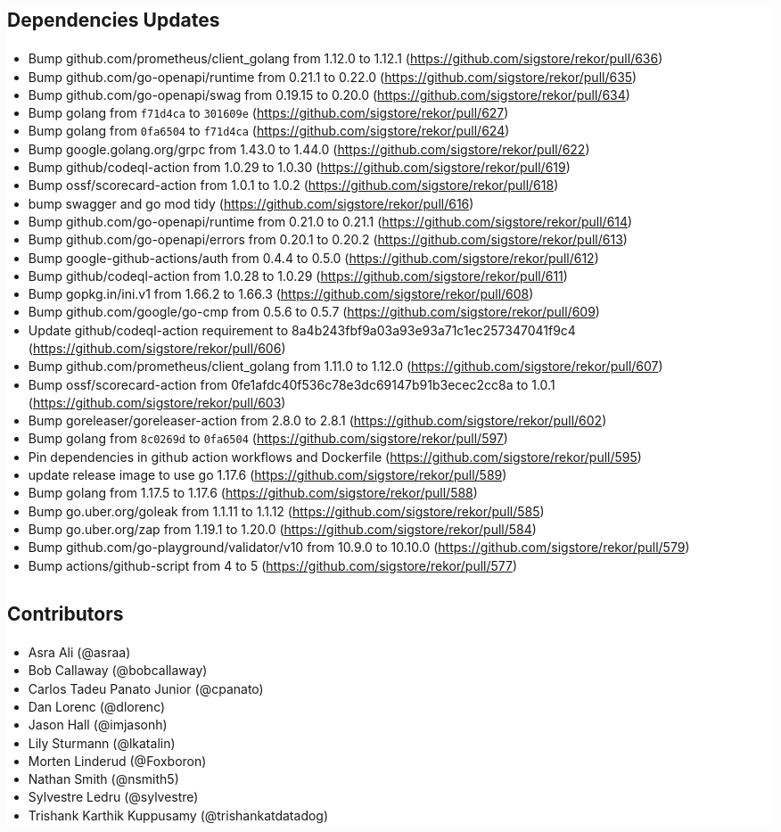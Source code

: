## Dependencies Updates

* Bump github.com/prometheus/client_golang from 1.12.0 to 1.12.1 (https://github.com/sigstore/rekor/pull/636)
* Bump github.com/go-openapi/runtime from 0.21.1 to 0.22.0 (https://github.com/sigstore/rekor/pull/635)
* Bump github.com/go-openapi/swag from 0.19.15 to 0.20.0 (https://github.com/sigstore/rekor/pull/634)
* Bump golang from `f71d4ca` to `301609e` (https://github.com/sigstore/rekor/pull/627)
* Bump golang from `0fa6504` to `f71d4ca` (https://github.com/sigstore/rekor/pull/624)
* Bump google.golang.org/grpc from 1.43.0 to 1.44.0 (https://github.com/sigstore/rekor/pull/622)
* Bump github/codeql-action from 1.0.29 to 1.0.30 (https://github.com/sigstore/rekor/pull/619)
* Bump ossf/scorecard-action from 1.0.1 to 1.0.2 (https://github.com/sigstore/rekor/pull/618)
* bump swagger and go mod tidy (https://github.com/sigstore/rekor/pull/616)
* Bump github.com/go-openapi/runtime from 0.21.0 to 0.21.1 (https://github.com/sigstore/rekor/pull/614)
* Bump github.com/go-openapi/errors from 0.20.1 to 0.20.2 (https://github.com/sigstore/rekor/pull/613)
* Bump google-github-actions/auth from 0.4.4 to 0.5.0 (https://github.com/sigstore/rekor/pull/612)
* Bump github/codeql-action from 1.0.28 to 1.0.29 (https://github.com/sigstore/rekor/pull/611)
* Bump gopkg.in/ini.v1 from 1.66.2 to 1.66.3 (https://github.com/sigstore/rekor/pull/608)
* Bump github.com/google/go-cmp from 0.5.6 to 0.5.7 (https://github.com/sigstore/rekor/pull/609)
* Update github/codeql-action requirement to 8a4b243fbf9a03a93e93a71c1ec257347041f9c4 (https://github.com/sigstore/rekor/pull/606)
* Bump github.com/prometheus/client_golang from 1.11.0 to 1.12.0 (https://github.com/sigstore/rekor/pull/607)
* Bump ossf/scorecard-action from 0fe1afdc40f536c78e3dc69147b91b3ecec2cc8a to 1.0.1 (https://github.com/sigstore/rekor/pull/603)
* Bump goreleaser/goreleaser-action from 2.8.0 to 2.8.1 (https://github.com/sigstore/rekor/pull/602)
* Bump golang from `8c0269d` to `0fa6504` (https://github.com/sigstore/rekor/pull/597)
* Pin dependencies in github action workflows and Dockerfile (https://github.com/sigstore/rekor/pull/595)
* update release image to use go 1.17.6 (https://github.com/sigstore/rekor/pull/589)
* Bump golang from 1.17.5 to 1.17.6 (https://github.com/sigstore/rekor/pull/588)
* Bump go.uber.org/goleak from 1.1.11 to 1.1.12 (https://github.com/sigstore/rekor/pull/585)
* Bump go.uber.org/zap from 1.19.1 to 1.20.0 (https://github.com/sigstore/rekor/pull/584)
* Bump github.com/go-playground/validator/v10 from 10.9.0 to 10.10.0 (https://github.com/sigstore/rekor/pull/579)
* Bump actions/github-script from 4 to 5 (https://github.com/sigstore/rekor/pull/577)

## Contributors

* Asra Ali (@asraa)
* Bob Callaway (@bobcallaway)
* Carlos Tadeu Panato Junior (@cpanato)
* Dan Lorenc (@dlorenc)
* Jason Hall (@imjasonh)
* Lily Sturmann (@lkatalin)
* Morten Linderud (@Foxboron)
* Nathan Smith (@nsmith5)
* Sylvestre Ledru (@sylvestre)
* Trishank Karthik Kuppusamy (@trishankatdatadog)
